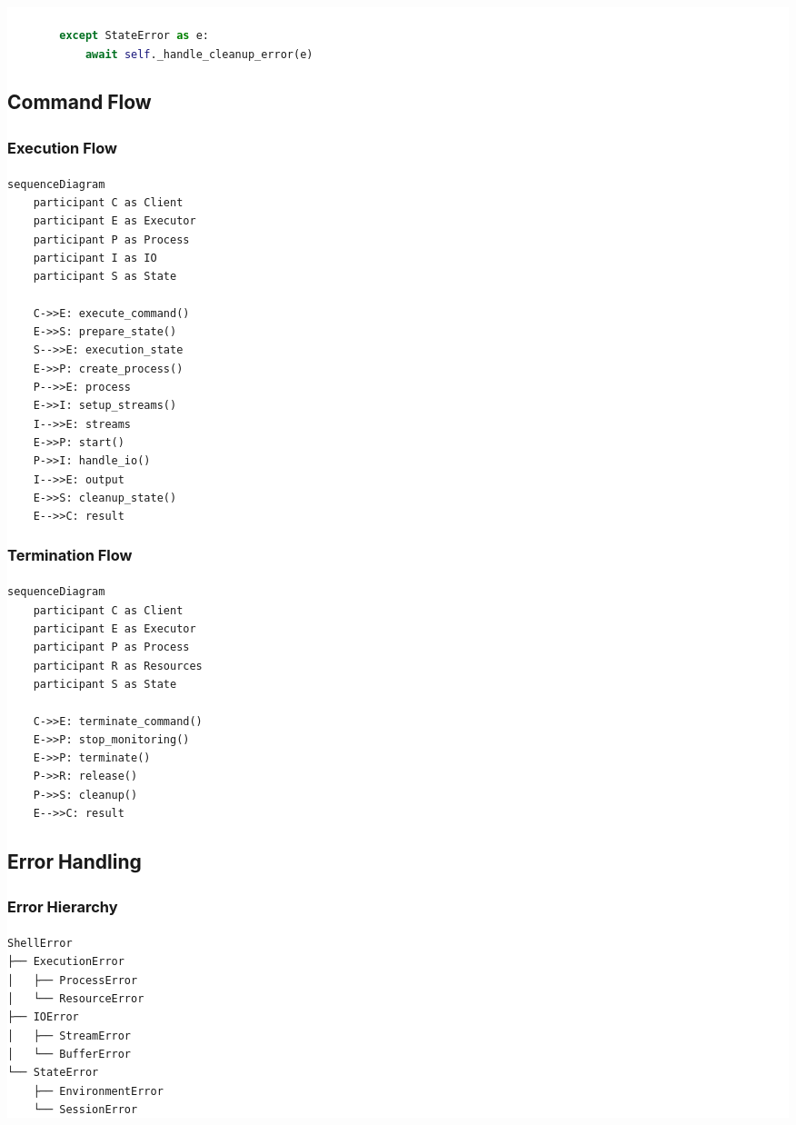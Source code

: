 ```python
            
        except StateError as e:
            await self._handle_cleanup_error(e)
```

## Command Flow

### Execution Flow
```mermaid
sequenceDiagram
    participant C as Client
    participant E as Executor
    participant P as Process
    participant I as IO
    participant S as State

    C->>E: execute_command()
    E->>S: prepare_state()
    S-->>E: execution_state
    E->>P: create_process()
    P-->>E: process
    E->>I: setup_streams()
    I-->>E: streams
    E->>P: start()
    P->>I: handle_io()
    I-->>E: output
    E->>S: cleanup_state()
    E-->>C: result
```

### Termination Flow
```mermaid
sequenceDiagram
    participant C as Client
    participant E as Executor
    participant P as Process
    participant R as Resources
    participant S as State

    C->>E: terminate_command()
    E->>P: stop_monitoring()
    E->>P: terminate()
    P->>R: release()
    P->>S: cleanup()
    E-->>C: result
```

## Error Handling

### Error Hierarchy
```
ShellError
├── ExecutionError
│   ├── ProcessError
│   └── ResourceError
├── IOError
│   ├── StreamError
│   └── BufferError
└── StateError
    ├── EnvironmentError
    └── SessionError
```
